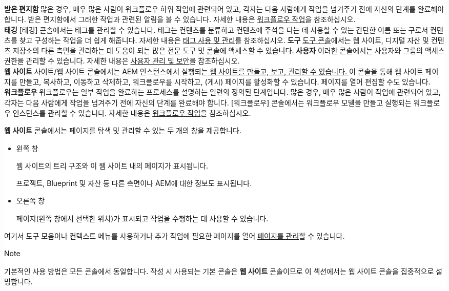   </tr>
  <tr>
   <td><strong>받은 편지함 </strong></td>
   <td>많은 경우, 매우 많은 사람이 워크플로우 하위 작업에 관련되어 있고, 각자는 다음 사람에게 작업을 넘겨주기 전에 자신의 단계를 완료해야 합니다. 받은 편지함에서 그러한 작업과 관련된 알림을 볼 수 있습니다. 자세한 내용은 <a href="/help/sites-administering/workflows.md">워크플로우 작업</a>을 참조하십시오. <br /> </td>
  </tr>
  <tr>
   <td><strong>태깅</strong></td>
   <td>[태깅] 콘솔에서는 태그를 관리할 수 있습니다. 태그는 컨텐츠를 분류하고 컨텐츠에 주석을 다는 데 사용할 수 있는 간단한 이름 또는 구로서 컨텐츠를 찾고 구성하는 작업을 더 쉽게 해줍니다. 자세한 내용은 <a href="/help/sites-classic-ui-authoring/classic-feature-tags.md">태그 사용 및 관리</a>를 참조하십시오.</td>
  </tr>
  <tr>
   <td><strong>도구</strong></td>
   <td><a href="/help/sites-administering/tools-consoles.md">도구 콘솔</a>에서는 웹 사이트, 디지털 자산 및 컨텐츠 저장소의 다른 측면을 관리하는 데 도움이 되는 많은 전문 도구 및 콘솔에 액세스할 수 있습니다.</td>
  </tr>
  <tr>
   <td><strong>사용자</strong></td>
   <td>이러한 콘솔에서는 사용자와 그룹의 액세스 권한을 관리할 수 있습니다. 자세한 내용은 <a href="/help/sites-administering/security.md">사용자 관리 및 보안</a>을 참조하십시오.<br /> </td>
  </tr>
  <tr>
   <td><strong>웹 사이트</strong></td>
   <td>사이트/웹 사이트 콘솔에서는 AEM 인스턴스에서 실행되는<a href="/help/sites-classic-ui-authoring/classic-page-author.md"> 웹 사이트를 만들고, 보고, 관리할 수 있습니다. </a> 이 콘솔을 통해 웹 사이트 페이지를 만들고, 복사하고, 이동하고 삭제하고, 워크플로우를 시작하고, (게시) 페이지를 활성화할 수 있습니다. 페이지를 열어 편집할 수도 있습니다.<br /> </td>
  </tr>
  <tr>
   <td><strong>워크플로우</strong></td>
   <td>워크플로우는 일부 작업을 완료하는 프로세스를 설명하는 일련의 정의된 단계입니다. 많은 경우, 매우 많은 사람이 작업에 관련되어 있고, 각자는 다음 사람에게 작업을 넘겨주기 전에 자신의 단계를 완료해야 합니다. [워크플로우] 콘솔에서는 워크플로우 모델을 만들고 실행되는 워크플로우 인스턴스를 관리할 수 있습니다. 자세한 내용은 <a href="/help/sites-administering/workflows.md">워크플로우 작업</a>을 참조하십시오.<br /> </td>
  </tr>
 </tbody>
</table>

**웹 사이트** 콘솔에서는 페이지를 탐색 및 관리할 수 있는 두 개의 창을 제공합니다.

* 왼쪽 창

   웹 사이트의 트리 구조와 이 웹 사이트 내의 페이지가 표시됩니다.

   프로젝트, Blueprint 및 자산 등 다른 측면이나 AEM에 대한 정보도 표시됩니다.

* 오른쪽 창

   페이지(왼쪽 창에서 선택한 위치)가 표시되고 작업을 수행하는 데 사용할 수 있습니다.

여기서 도구 모음이나 컨텍스트 메뉴를 사용하거나 추가 작업에 필요한 페이지를 열어 [페이지를 관리](/help/sites-authoring/managing-pages.md)할 수 있습니다.

>[!NOTE]
>
>기본적인 사용 방법은 모든 콘솔에서 동일합니다. 작성 시 사용되는 기본 콘솔은 **웹 사이트** 콘솔이므로 이 섹션에서는 웹 사이트 콘솔을 집중적으로 설명합니다.
